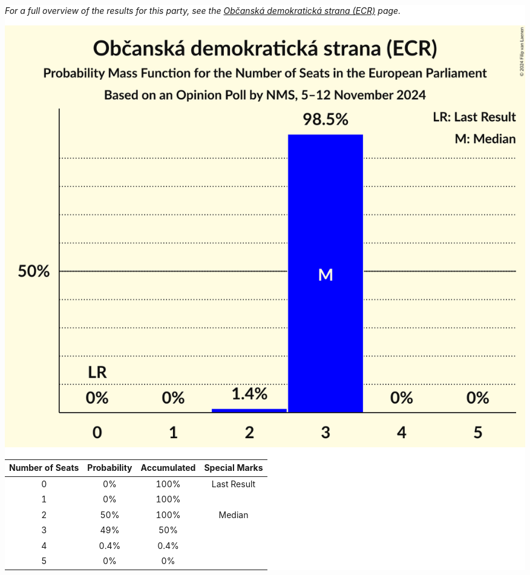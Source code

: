 *For a full overview of the results for this party, see the [Občanská demokratická strana (ECR)](party-občanskádemokratickástranaecr.html) page.*

![Graph with seats probability mass function not yet produced](2024-11-12-NMS-seats-pmf-občanskádemokratickástranaecr.png "Seats Probability Mass Function")

| Number of Seats | Probability | Accumulated | Special Marks |
|:---------------:|:-----------:|:-----------:|:-------------:|
| 0 | 0% | 100% | Last Result |
| 1 | 0% | 100% |  |
| 2 | 50% | 100% | Median |
| 3 | 49% | 50% |  |
| 4 | 0.4% | 0.4% |  |
| 5 | 0% | 0% |  |

